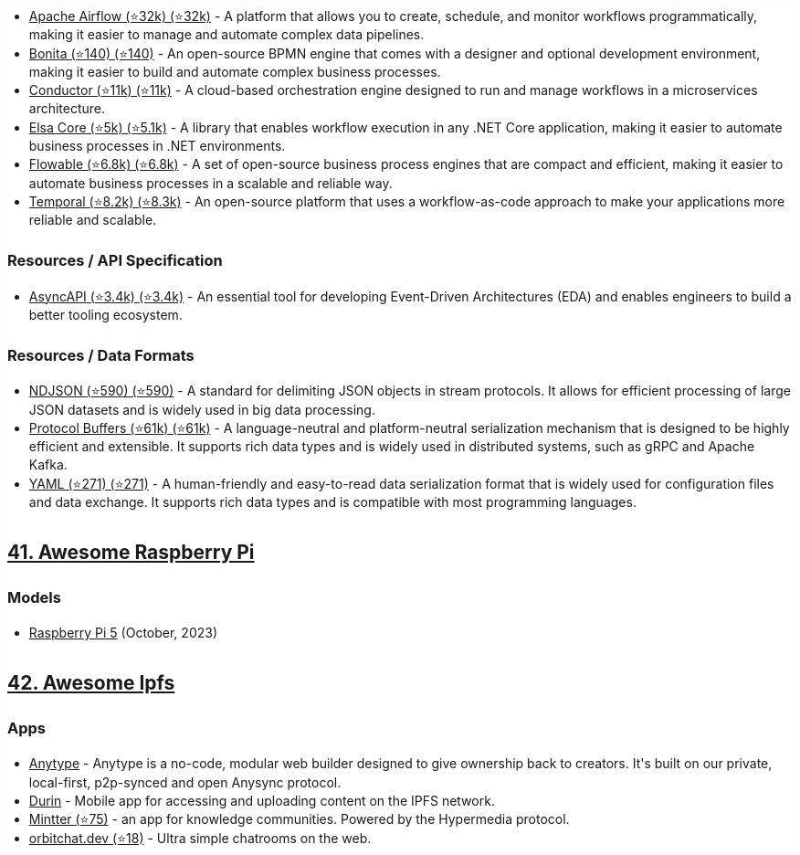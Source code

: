 *   [Apache Airflow (⭐32k) (⭐32k)](https://github.com/apache/airflow) - A platform that allows you to create, schedule, and monitor workflows programmatically, making it easier to manage and automate complex data pipelines.
*   [Bonita (⭐140) (⭐140)](https://github.com/bonitasoft/bonita-engine) - An open-source BPMN engine that comes with a designer and optional development environment, making it easier to build and automate complex business processes.
*   [Conductor (⭐11k) (⭐11k)](https://github.com/Netflix/conductor) - A cloud-based orchestration engine designed to run and manage workflows in a microservices architecture.
*   [Elsa Core (⭐5k) (⭐5.1k)](https://github.com/elsa-workflows/elsa-core) - A library that enables workflow execution in any .NET Core application, making it easier to automate business processes in .NET environments.
*   [Flowable (⭐6.8k) (⭐6.8k)](https://github.com/flowable/flowable-engine) - A set of open-source business process engines that are compact and efficient, making it easier to automate business processes in a scalable and reliable way.
*   [Temporal (⭐8.2k) (⭐8.3k)](https://github.com/temporalio/temporal) - An open-source platform that uses a workflow-as-code approach to make your applications more reliable and scalable.

### Resources / API Specification

*   [AsyncAPI (⭐3.4k) (⭐3.4k)](https://github.com/asyncapi/spec) - An essential tool for developing Event-Driven Architectures (EDA) and enables engineers to build a better tooling ecosystem.

### Resources / Data Formats

*   [NDJSON (⭐590) (⭐590)](https://github.com/ndjson/ndjson-spec) - A standard for delimiting JSON objects in stream protocols. It allows for efficient processing of large JSON datasets and is widely used in big data processing.
*   [Protocol Buffers (⭐61k) (⭐61k)](https://github.com/protocolbuffers/protobuf) - A language-neutral and platform-neutral serialization mechanism that is designed to be highly efficient and extensible. It supports rich data types and is widely used in distributed systems, such as gRPC and Apache Kafka.
*   [YAML (⭐271) (⭐271)](https://github.com/yaml/yaml-spec) - A human-friendly and easy-to-read data serialization format that is widely used for configuration files and data exchange. It supports rich data types and is compatible with most programming languages.

## [41. Awesome Raspberry Pi](/content/thibmaek/awesome-raspberry-pi/week/README.md)

### Models

*   [Raspberry Pi 5](https://www.raspberrypi.com/products/raspberry-pi-5/) (October, 2023)

## [42. Awesome Ipfs](/content/ipfs/awesome-ipfs/week/README.md)

### Apps

*   [Anytype](https://github.com/anyproto) - Anytype is a no-code, modular web builder designed to give ownership back to creators. It's built on our private, local-first, p2p-synced and open Anysync protocol.
*   [Durin](https://durin.site/) - Mobile app for accessing and uploading content on the IPFS network.
*   [Mintter (⭐75)](https://github.com/MintterHypermedia/mintter) - an app for knowledge communities. Powered by the Hypermedia protocol.
*   [orbitchat.dev (⭐18)](https://github.com/cppshane/orbit-chat) - Ultra simple chatrooms on the web.
